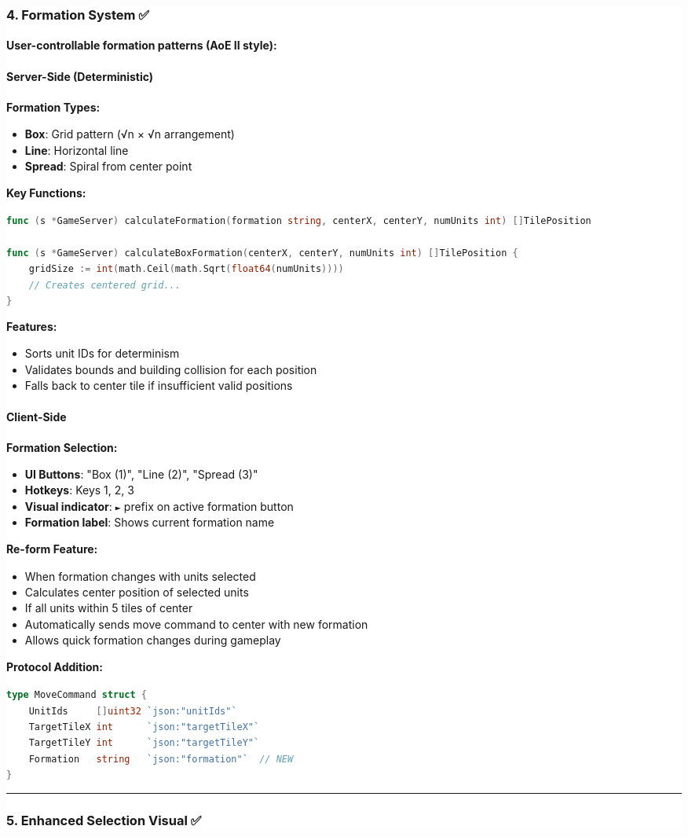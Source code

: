 ### 4. Formation System ✅

**User-controllable formation patterns (AoE II style):**

#### Server-Side (Deterministic)

**Formation Types:**
- **Box**: Grid pattern (√n × √n arrangement)
- **Line**: Horizontal line
- **Spread**: Spiral from center point

**Key Functions:**
```go
func (s *GameServer) calculateFormation(formation string, centerX, centerY, numUnits int) []TilePosition

func (s *GameServer) calculateBoxFormation(centerX, centerY, numUnits int) []TilePosition {
    gridSize := int(math.Ceil(math.Sqrt(float64(numUnits))))
    // Creates centered grid...
}
```

**Features:**
- Sorts unit IDs for determinism
- Validates bounds and building collision for each position
- Falls back to center tile if insufficient valid positions

#### Client-Side

**Formation Selection:**
- **UI Buttons**: "Box (1)", "Line (2)", "Spread (3)"
- **Hotkeys**: Keys 1, 2, 3
- **Visual indicator**: `►` prefix on active formation button
- **Formation label**: Shows current formation name

**Re-form Feature:**
- When formation changes with units selected
- Calculates center position of selected units
- If all units within 5 tiles of center
- Automatically sends move command to center with new formation
- Allows quick formation changes during gameplay

**Protocol Addition:**
```go
type MoveCommand struct {
    UnitIds     []uint32 `json:"unitIds"`
    TargetTileX int      `json:"targetTileX"`
    TargetTileY int      `json:"targetTileY"`
    Formation   string   `json:"formation"`  // NEW
}
```

---

### 5. Enhanced Selection Visual ✅
